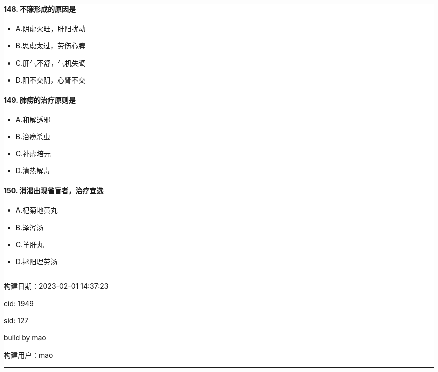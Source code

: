 

#### 148. 不寐形成的原因是

* A.阴虚火旺，肝阳扰动

* B.思虑太过，劳伤心脾

* C.肝气不舒，气机失调

* D.阳不交阴，心肾不交







#### 149. 肺痨的治疗原则是

* A.和解透邪

* B.治痨杀虫

* C.补虚培元

* D.清热解毒







#### 150. 消渴出现雀盲者，治疗宜选

* A.杞菊地黄丸

* B.泽泻汤

* C.羊肝丸

* D.拯阳理劳汤

















---

构建日期：2023-02-01 14:37:23

cid: 1949

sid: 127

build  by  mao

构建用户：mao

---